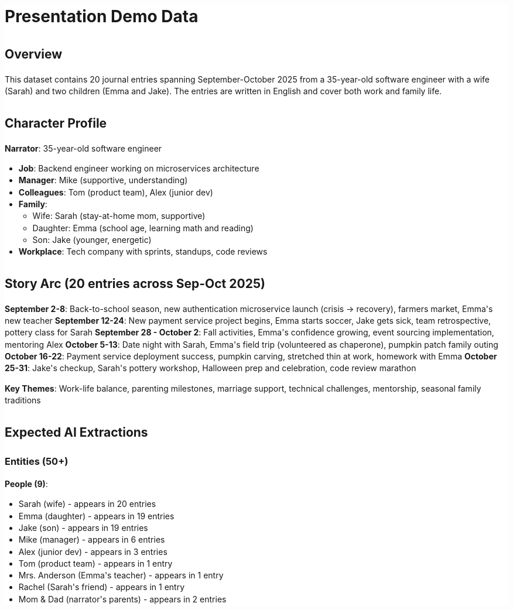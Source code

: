 # Presentation Demo Data

## Overview

This dataset contains 20 journal entries spanning September-October 2025 from a 35-year-old software engineer with a wife (Sarah) and two children (Emma and Jake). The entries are written in English and cover both work and family life.

## Character Profile

**Narrator**: 35-year-old software engineer
- **Job**: Backend engineer working on microservices architecture
- **Manager**: Mike (supportive, understanding)
- **Colleagues**: Tom (product team), Alex (junior dev)
- **Family**:
  - Wife: Sarah (stay-at-home mom, supportive)
  - Daughter: Emma (school age, learning math and reading)
  - Son: Jake (younger, energetic)
- **Workplace**: Tech company with sprints, standups, code reviews

## Story Arc (20 entries across Sep-Oct 2025)

**September 2-8**: Back-to-school season, new authentication microservice launch (crisis → recovery), farmers market, Emma's new teacher
**September 12-24**: New payment service project begins, Emma starts soccer, Jake gets sick, team retrospective, pottery class for Sarah
**September 28 - October 2**: Fall activities, Emma's confidence growing, event sourcing implementation, mentoring Alex
**October 5-13**: Date night with Sarah, Emma's field trip (volunteered as chaperone), pumpkin patch family outing
**October 16-22**: Payment service deployment success, pumpkin carving, stretched thin at work, homework with Emma
**October 25-31**: Jake's checkup, Sarah's pottery workshop, Halloween prep and celebration, code review marathon

**Key Themes**: Work-life balance, parenting milestones, marriage support, technical challenges, mentorship, seasonal family traditions

## Expected AI Extractions

### Entities (50+)

**People (9)**:
- Sarah (wife) - appears in 20 entries
- Emma (daughter) - appears in 19 entries
- Jake (son) - appears in 19 entries
- Mike (manager) - appears in 6 entries
- Alex (junior dev) - appears in 3 entries
- Tom (product team) - appears in 1 entry
- Mrs. Anderson (Emma's teacher) - appears in 1 entry
- Rachel (Sarah's friend) - appears in 1 entry
- Mom & Dad (narrator's parents) - appears in 2 entries
